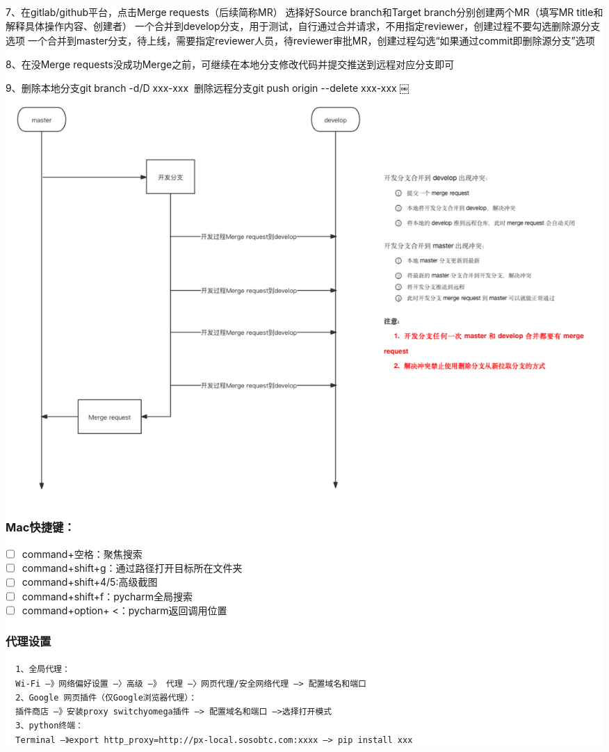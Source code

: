 7、在gitlab/github平台，点击Merge requests（后续简称MR）
	选择好Source branch和Target branch分别创建两个MR（填写MR title和解释具体操作内容、创建者）
	一个合并到develop分支，用于测试，自行通过合并请求，不用指定reviewer，创建过程不要勾选删除源分支选项
	一个合并到master分支，待上线，需要指定reviewer人员，待reviewer审批MR，创建过程勾选“如果通过commit即删除源分支”选项

8、在没Merge requests没成功Merge之前，可继续在本地分支修改代码并提交推送到远程对应分支即可

9、删除本地分支git branch -d/D xxx-xxx 	删除远程分支git push origin --delete xxx-xxx
￼
![Image](./img/git_flow.png)


### Mac快捷键： <a id="section2"></a>
- [ ] command+空格：聚焦搜索
- [ ] command+shift+g：通过路径打开目标所在文件夹
- [ ] command+shift+4/5:高级截图
- [ ] command+shift+f：pycharm全局搜索
- [ ] command+option+ <：pycharm返回调用位置

### 代理设置 <a id="section3"></a>
      1、全局代理：
      Wi-Fi —》网络偏好设置 —〉高级 —》 代理 —〉网页代理/安全网络代理 —> 配置域名和端口
      2、Google 网页插件（仅Google浏览器代理）：
      插件商店 —》安装proxy switchyomega插件 —> 配置域名和端口 —>选择打开模式
      3、python终端：
      Terminal —》export http_proxy=http://px-local.sosobtc.com:xxxx —> pip install xxx
